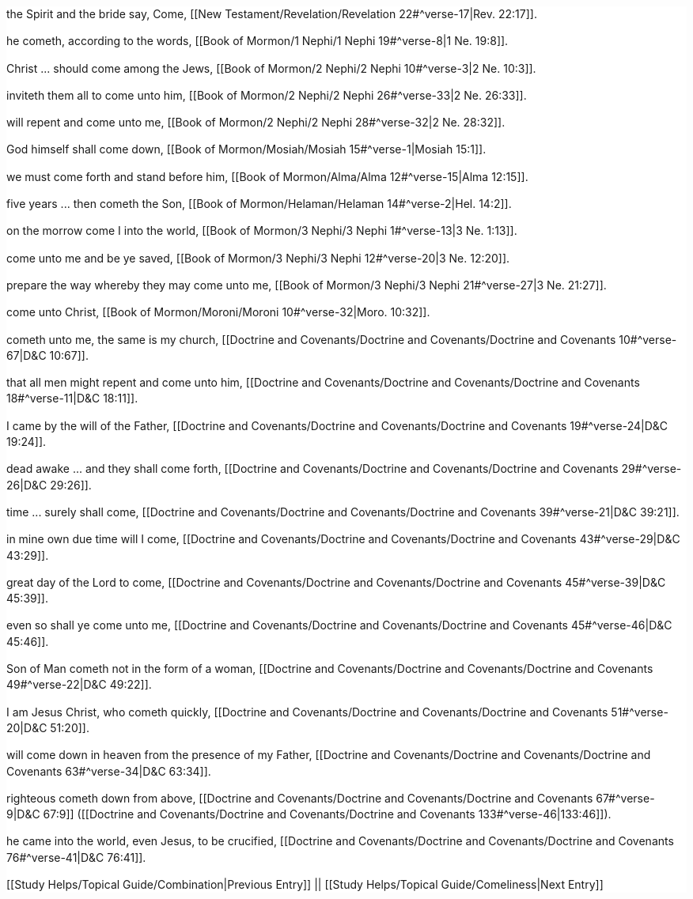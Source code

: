  the Spirit and the bride say, Come, [[New Testament/Revelation/Revelation 22#^verse-17|Rev. 22:17]].

 he cometh, according to the words, [[Book of Mormon/1 Nephi/1 Nephi 19#^verse-8|1 Ne. 19:8]].

 Christ ... should come among the Jews, [[Book of Mormon/2 Nephi/2 Nephi 10#^verse-3|2 Ne. 10:3]].

 inviteth them all to come unto him, [[Book of Mormon/2 Nephi/2 Nephi 26#^verse-33|2 Ne. 26:33]].

 will repent and come unto me, [[Book of Mormon/2 Nephi/2 Nephi 28#^verse-32|2 Ne. 28:32]].

 God himself shall come down, [[Book of Mormon/Mosiah/Mosiah 15#^verse-1|Mosiah 15:1]].

 we must come forth and stand before him, [[Book of Mormon/Alma/Alma 12#^verse-15|Alma 12:15]].

 five years ... then cometh the Son, [[Book of Mormon/Helaman/Helaman 14#^verse-2|Hel. 14:2]].

 on the morrow come I into the world, [[Book of Mormon/3 Nephi/3 Nephi 1#^verse-13|3 Ne. 1:13]].

 come unto me and be ye saved, [[Book of Mormon/3 Nephi/3 Nephi 12#^verse-20|3 Ne. 12:20]].

 prepare the way whereby they may come unto me, [[Book of Mormon/3 Nephi/3 Nephi 21#^verse-27|3 Ne. 21:27]].

 come unto Christ, [[Book of Mormon/Moroni/Moroni 10#^verse-32|Moro. 10:32]].

 cometh unto me, the same is my church, [[Doctrine and Covenants/Doctrine and Covenants/Doctrine and Covenants 10#^verse-67|D&C 10:67]].

 that all men might repent and come unto him, [[Doctrine and Covenants/Doctrine and Covenants/Doctrine and Covenants 18#^verse-11|D&C 18:11]].

 I came by the will of the Father, [[Doctrine and Covenants/Doctrine and Covenants/Doctrine and Covenants 19#^verse-24|D&C 19:24]].

 dead awake ... and they shall come forth, [[Doctrine and Covenants/Doctrine and Covenants/Doctrine and Covenants 29#^verse-26|D&C 29:26]].

 time ... surely shall come, [[Doctrine and Covenants/Doctrine and Covenants/Doctrine and Covenants 39#^verse-21|D&C 39:21]].

 in mine own due time will I come, [[Doctrine and Covenants/Doctrine and Covenants/Doctrine and Covenants 43#^verse-29|D&C 43:29]].

 great day of the Lord to come, [[Doctrine and Covenants/Doctrine and Covenants/Doctrine and Covenants 45#^verse-39|D&C 45:39]].

 even so shall ye come unto me, [[Doctrine and Covenants/Doctrine and Covenants/Doctrine and Covenants 45#^verse-46|D&C 45:46]].

 Son of Man cometh not in the form of a woman, [[Doctrine and Covenants/Doctrine and Covenants/Doctrine and Covenants 49#^verse-22|D&C 49:22]].

 I am Jesus Christ, who cometh quickly, [[Doctrine and Covenants/Doctrine and Covenants/Doctrine and Covenants 51#^verse-20|D&C 51:20]].

 will come down in heaven from the presence of my Father, [[Doctrine and Covenants/Doctrine and Covenants/Doctrine and Covenants 63#^verse-34|D&C 63:34]].

 righteous cometh down from above, [[Doctrine and Covenants/Doctrine and Covenants/Doctrine and Covenants 67#^verse-9|D&C 67:9]] ([[Doctrine and Covenants/Doctrine and Covenants/Doctrine and Covenants 133#^verse-46|133:46]]).

 he came into the world, even Jesus, to be crucified, [[Doctrine and Covenants/Doctrine and Covenants/Doctrine and Covenants 76#^verse-41|D&C 76:41]].

[[Study Helps/Topical Guide/Combination|Previous Entry]]  ||  [[Study Helps/Topical Guide/Comeliness|Next Entry]]